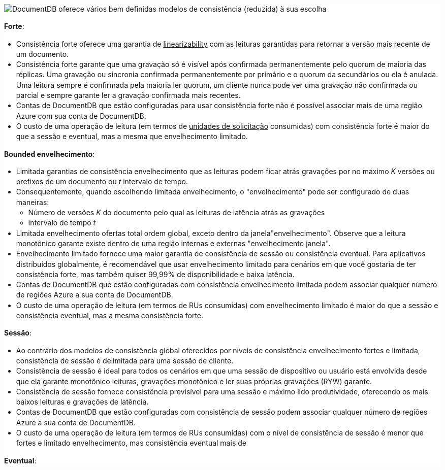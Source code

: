 ![DocumentDB oferece vários bem definidas modelos de consistência (reduzida) à sua escolha][1]

**Forte**: 

- Consistência forte oferece uma garantia de [linearizability](https://aphyr.com/posts/313-strong-consistency-models) com as leituras garantidas para retornar a versão mais recente de um documento. 
- Consistência forte garante que uma gravação só é visível após confirmada permanentemente pelo quorum de maioria das réplicas. Uma gravação ou sincronia confirmada permanentemente por primário e o quorum da secundários ou ela é anulada. Uma leitura sempre é confirmada pela maioria ler quorum, um cliente nunca pode ver uma gravação não confirmada ou parcial e sempre garante ler a gravação confirmada mais recentes. 
- Contas de DocumentDB que estão configuradas para usar consistência forte não é possível associar mais de uma região Azure com sua conta de DocumentDB. 
- O custo de uma operação de leitura (em termos de [unidades de solicitação](documentdb-request-units.md) consumidas) com consistência forte é maior do que a sessão e eventual, mas a mesma que envelhecimento limitado.
 

**Bounded envelhecimento**: 

- Limitada garantias de consistência envelhecimento que as leituras podem ficar atrás gravações por no máximo *K* versões ou prefixos de um documento ou *t* intervalo de tempo. 
- Consequentemente, quando escolhendo limitada envelhecimento, o "envelhecimento" pode ser configurado de duas maneiras: 
    - Número de versões *K* do documento pelo qual as leituras de latência atrás as gravações
    - Intervalo de tempo *t* 
- Limitada envelhecimento ofertas total ordem global, exceto dentro da janela"envelhecimento". Observe que a leitura monotônico garante existe dentro de uma região internas e externas "envelhecimento janela". 
- Envelhecimento limitado fornece uma maior garantia de consistência de sessão ou consistência eventual. Para aplicativos distribuídos globalmente, é recomendável que usar envelhecimento limitado para cenários em que você gostaria de ter consistência forte, mas também quiser 99,99% de disponibilidade e baixa latência. 
- Contas de DocumentDB que estão configuradas com consistência envelhecimento limitada podem associar qualquer número de regiões Azure a sua conta de DocumentDB. 
- O custo de uma operação de leitura (em termos de RUs consumidas) com envelhecimento limitado é maior do que a sessão e consistência eventual, mas a mesma consistência forte.

**Sessão**: 

- Ao contrário dos modelos de consistência global oferecidos por níveis de consistência envelhecimento fortes e limitada, consistência de sessão é delimitada para uma sessão de cliente. 
- Consistência de sessão é ideal para todos os cenários em que uma sessão de dispositivo ou usuário está envolvida desde que ela garante monotônico leituras, gravações monotônico e ler suas próprias gravações (RYW) garante. 
- Consistência de sessão fornece consistência previsível para uma sessão e máximo lido produtividade, oferecendo os mais baixos leituras e gravações de latência. 
- Contas de DocumentDB que estão configuradas com consistência de sessão podem associar qualquer número de regiões Azure a sua conta de DocumentDB. 
- O custo de uma operação de leitura (em termos de RUs consumidas) com o nível de consistência de sessão é menor que fortes e limitado envelhecimento, mas consistência eventual mais de
 

**Eventual**: 


[1]: ./media/documentdb-consistency-levels/consistency-tradeoffs.png